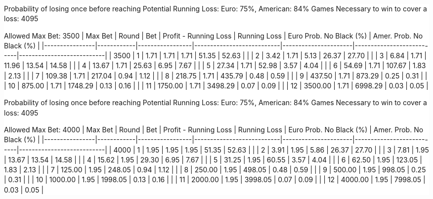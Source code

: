 Probability of losing once before reaching Potential Running Loss: Euro: 75%, American: 84%
Games Necessary to win to cover a loss: 4095


Allowed Max Bet: 3500
|    Max Bet     |   Round    |       Bet       |   Profit - Running Loss   |     Running Loss     |  Euro Prob. No Black (%)  |  Amer. Prob. No Black (%) |
|----------------|------------|-----------------|---------------------------|----------------------|---------------------------|---------------------------|
| 3500           | 1          | 1.71            | 1.71                      | 1.71                 | 51.35                     | 52.63                     |
|                | 2          | 3.42            | 1.71                      | 5.13                 | 26.37                     | 27.70                     |
|                | 3          | 6.84            | 1.71                      | 11.96                | 13.54                     | 14.58                     |
|                | 4          | 13.67           | 1.71                      | 25.63                | 6.95                      | 7.67                      |
|                | 5          | 27.34           | 1.71                      | 52.98                | 3.57                      | 4.04                      |
|                | 6          | 54.69           | 1.71                      | 107.67               | 1.83                      | 2.13                      |
|                | 7          | 109.38          | 1.71                      | 217.04               | 0.94                      | 1.12                      |
|                | 8          | 218.75          | 1.71                      | 435.79               | 0.48                      | 0.59                      |
|                | 9          | 437.50          | 1.71                      | 873.29               | 0.25                      | 0.31                      |
|                | 10         | 875.00          | 1.71                      | 1748.29              | 0.13                      | 0.16                      |
|                | 11         | 1750.00         | 1.71                      | 3498.29              | 0.07                      | 0.09                      |
|                | 12         | 3500.00         | 1.71                      | 6998.29              | 0.03                      | 0.05                      |

Probability of losing once before reaching Potential Running Loss: Euro: 75%, American: 84%
Games Necessary to win to cover a loss: 4095


Allowed Max Bet: 4000
|    Max Bet     |   Round    |       Bet       |   Profit - Running Loss   |     Running Loss     |  Euro Prob. No Black (%)  |  Amer. Prob. No Black (%) |
|----------------|------------|-----------------|---------------------------|----------------------|---------------------------|---------------------------|
| 4000           | 1          | 1.95            | 1.95                      | 1.95                 | 51.35                     | 52.63                     |
|                | 2          | 3.91            | 1.95                      | 5.86                 | 26.37                     | 27.70                     |
|                | 3          | 7.81            | 1.95                      | 13.67                | 13.54                     | 14.58                     |
|                | 4          | 15.62           | 1.95                      | 29.30                | 6.95                      | 7.67                      |
|                | 5          | 31.25           | 1.95                      | 60.55                | 3.57                      | 4.04                      |
|                | 6          | 62.50           | 1.95                      | 123.05               | 1.83                      | 2.13                      |
|                | 7          | 125.00          | 1.95                      | 248.05               | 0.94                      | 1.12                      |
|                | 8          | 250.00          | 1.95                      | 498.05               | 0.48                      | 0.59                      |
|                | 9          | 500.00          | 1.95                      | 998.05               | 0.25                      | 0.31                      |
|                | 10         | 1000.00         | 1.95                      | 1998.05              | 0.13                      | 0.16                      |
|                | 11         | 2000.00         | 1.95                      | 3998.05              | 0.07                      | 0.09                      |
|                | 12         | 4000.00         | 1.95                      | 7998.05              | 0.03                      | 0.05                      |
